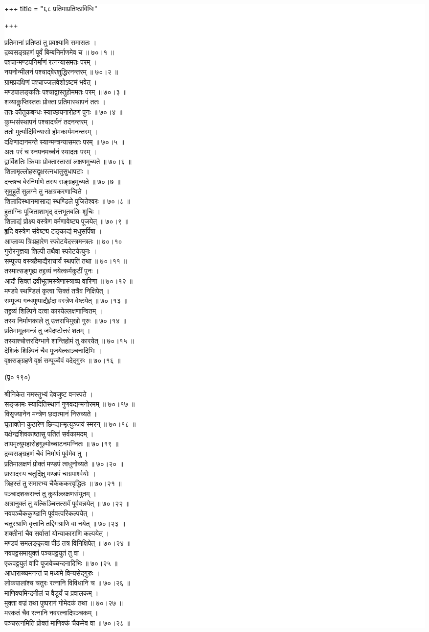 +++
title = "६८ प्रतिमाप्रतिष्ठाविधिः"

+++
  
प्रतिमानां प्रतिष्ठां तु प्रवक्ष्यामि समासतः ।  
द्रव्यसङ्ग्रहणं पूर्वं बिम्बनिर्माणमेव च ॥ ७०।१ ॥  
पश्चान्मण्डपनिर्माणं रत्नन्यासमतः परम् ।  
नयनोन्मीलनं पश्चाद्बेरशुद्धिरनन्तरम् ॥ ७०।२ ॥  
ग्रामप्रदक्षिणं पश्चाज्जलवेशोऽष्टमं भवेत् ।  
मण्डपालङ्कतिः पश्चाद्वास्तुहोममतः परम् ॥ ७०।३ ॥  
शय्याकॢप्तिस्ततः प्रोक्ता प्रतिमास्थापनं ततः ।  
ततः कौतुकबन्धः स्याच्छयनारोहणं पुनः ॥ ७०।४ ॥  
कुम्भसंस्थापनं पश्चादर्चनं तदनन्तरम् ।  
ततो मुर्त्यादिविन्यासो होमकार्यमनन्तरम् ।  
दक्षिणादानमन्ते स्यान्मन्त्रन्यासमतः परम् ॥ ७०।५ ॥  
अतः परं च स्नपनमर्च्चनं स्यादतः परम् ।  
द्वाविंशतिः क्रियाः प्रोक्तास्तासां लक्षणमुच्यते ॥ ७०।६ ॥  
शिलामृल्लोहसद्वृक्षरत्नधातुसुधापटाः ।  
दन्तश्च बेरनिर्माणे तस्य सङ्ग्रहमुच्यते ॥ ७०।७ ॥  
सुमुहूर्ते सुलग्ने तु नक्षत्रकरणान्विते ।  
शिलादिस्थानमासाद्य स्थण्डिले पूजितेश्वरः ॥ ७०।८ ॥  
हुताग्निः पूजिताशाभृद् दत्तभूतबलिः शुचिः ।  
शिलाद्यं प्रोक्ष्य वस्त्रेण वर्मणावेष्ट्य पूजयेत् ॥ ७०।९ ॥  
हृदि वस्त्रेण संवेष्ट्य टङ्काद्यं मधुसर्पिषा ।  
आप्लाव्य त्रिःप्रहारेण स्फोटयेदस्त्रमन्त्रतः ॥ ७०।१०  
गुरोरनुज्ञया शिल्पी तथैवा स्फोटयेत्पुनः ।  
सम्पूज्य वस्त्रहैमाद्यैराचार्यं स्थपतिं तथा ॥ ७०।११ ॥  
तस्मात्सङ्गृह्य तद्द्रव्यं नयेत्कर्मकुटीं पुनः ।  
आदौ सिक्तं द्रवीभूतमस्त्रेणास्त्राव्य वारिणा ॥ ७०।१२ ॥  
मण्डपे स्थण्डिलं कृत्वा सिक्तं तत्रैव निक्षिपेत् ।  
सम्पूज्य गन्धपुष्पाद्यैर्हृदा वस्त्रेण वेष्टयेत् ॥ ७०।१३ ॥  
तद्द्रव्यं शिल्पिने दत्वा कारयेल्लक्षणान्वितम् ।  
तस्य निर्माणकाले तु उत्तराभिमुखो गुरुः ॥ ७०।१४ ॥  
प्रतिमामूलमन्त्रं तु जपेदष्टोत्तरं शतम् ।  
तस्याश्चोत्तरदिग्भागे शान्तिहोमं तु कारयेत् ॥ ७०।१५ ॥  
देशिकं शिल्पिनं चैव पूजयेत्काञ्चनादिभिः ।  
वृक्षसङ्ग्रहणे वृक्षं सम्पूज्यैवं वदेद्गुरुः ॥ ७०।१६ ॥  
  
(पृ० १९०)   
  
श्रीनिकेत नमस्तुभ्यं देवजुष्ट वनस्पते ।  
सङ्क्रामः स्यादितिस्थानं गुणवद्यन्मनोरमम् ॥ ७०।१७ ॥  
विसृज्यानेन मन्त्रेण छदात्मानं निरुच्यते ।  
घृताक्तेन कुठारेण छिन्द्यान्मृत्युञ्जयं स्मरन् ॥ ७०।१८ ॥  
यक्षेन्द्रशिवकाष्ठासु पतितं सर्वकामदम् ।  
तापमृत्युमहारोहगुल्मोच्चाटनमग्नितः ॥ ७०।१९ ॥  
द्रव्यसङ्ग्रहणं चैवं निर्माणं पूर्वमेव तु ।  
प्रतिमालक्षणं प्रोक्तं मण्डपं त्वधुनोच्यते ॥ ७०।२० ॥  
प्रासादस्य चतुर्दिक्षु मण्डपं चाग्रपार्श्वयोः ।  
त्रिहस्तं तु समारभ्य चैकैककरवृद्धितः ॥ ७०।२१ ॥  
पञ्चादशकरान्तं तु कुर्याल्लक्षणसंयुतम् ।  
अत्रानुक्तं तु यत्किञ्चित्तत्सर्वं पूर्ववन्नयेत् ॥ ७०।२२ ॥  
नवपञ्चैककुण्डानि पूर्ववत्परिकल्पयेत् ।  
चतुरश्राणि वृत्तानि तद्दिगश्राणि वा नयेत् ॥ ७०।२३ ॥  
शक्तीनां चैव सर्वासां योन्याकाराणि कल्पयेत् ।  
मण्डपं समलङ्कृत्वा पीठं तत्र विनिक्षिपेत् ॥ ७०।२४ ॥  
नवपट्टसमायुक्तं पञ्चपट्टयुतं तु वा ।  
एकपट्टयुतं वापि पूजयेच्चन्दनादिभिः ॥ ७०।२५ ॥  
आधाराख्यमनन्तं च मध्यमे विन्यसेद्गुरुः ।  
लोकपालांश्च चतुरः रत्नानि विविधानि च ॥ ७०।२६ ॥  
माणिक्यमिन्द्रनीलं च वैडूर्यं च प्रवालकम् ।  
मुक्ता वज्रं तथा पुष्परागं गोमेदकं तथा ॥ ७०।२७ ॥  
मरकतं चैव रत्नानि नवरत्नादिपञ्चकम् ।  
पञ्चरत्नमिति प्रोक्तं माणिक्कं चैकमेव वा ॥ ७०।२८ ॥   